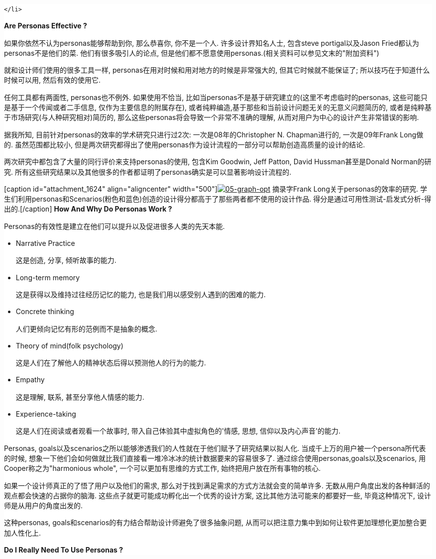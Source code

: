 	</li>
</ul>

<strong>Are Personas Effective ? </strong>

如果你依然不认为personas能够帮助到你, 那么恭喜你, 你不是一个人. 许多设计界知名人士, 包含steve portigal以及Jason Fried都认为personas不是他们的菜. 他们有很多吸引人的论点, 但是他们都不愿意使用personas.(相关资料可以参见文末的"附加资料")

就和设计师们使用的很多工具一样, personas在用对时候和用对地方的时候是非常强大的, 但其它时候就不能保证了; 所以技巧在于知道什么时候可以用, 然后有效的使用它.

任何工具都有两面性, personas也不例外. 如果使用不恰当, 比如当personas不是基于研究建立的(这里不考虑临时的personas, 这些可能只是基于一个传闻或者二手信息, 仅作为主要信息的附属存在), 或者纯粹编造,基于那些和当前设计问题无关的无意义问题简历的, 或者是纯粹基于市场研究(与人种研究相对)简历的, 那么这些personas将会导致一个非常不准确的理解, 从而对用户为中心的设计产生非常错误的影响.

据我所知, 目前针对personas的效率的学术研究只进行过2次: 一次是08年的Christopher N. Chapman进行的, 一次是09年Frank Long做的. 虽然范围都比较小, 但是两次研究都得出了使用personas作为设计流程的一部分可以帮助创造高质量的设计的结论.

两次研究中都包含了大量的同行评价来支持personas的使用, 包含Kim Goodwin, Jeff Patton, David Hussman甚至是Donald Norman的研究. 所有这些研究结果以及其他很多的作者都证明了personas确实是可以显著影响设计流程的.


[caption id="attachment_1624" align="aligncenter" width="500"]<a href="http://callmet.zzgary.info/wp-content/uploads/2014/08/05-graph-opt.jpg"><img src="http://callmet.zzgary.info/wp-content/uploads/2014/08/05-graph-opt.jpg" alt="05-graph-opt" width="500" height="250" class="size-full wp-image-1624" /></a> 摘录字Frank Long关于personas的效率的研究. 学生们利用personas和Scenarios(粉色和蓝色)创造的设计得分都高于了那些两者都不使用的设计作品. 得分是通过可用性测试-启发式分析-得出的.[/caption]
<strong>How And Why Do Personas Work ?</strong>

Personas的有效性是建立在他们可以提升以及促进很多人类的先天本能. 

<ul>
	<li>Narrative Practice
		<p>这是创造, 分享, 倾听故事的能力.</p>
	</li>
	<li>Long-term memory
		<p>这是获得以及维持过往经历记忆的能力, 也是我们用以感受别人遇到的困难的能力.</p>
	</li>
	<li>Concrete thinking
		<p>人们更倾向记忆有形的范例而不是抽象的概念.</p>
	</li>
	<li>Theory of mind(folk psychology)
		<p>这是人们在了解他人的精神状态后得以预测他人的行为的能力.</p>
	</li>
	<li>Empathy
		<p>这是理解, 联系, 甚至分享他人情感的能力.</p>
	</li>
	<li>Experience-taking
		<p>这是人们在阅读或者观看一个故事时, 带入自己体验其中虚拟角色的'情感, 思想, 信仰以及内心声音'的能力.</p>
	</li>
</ul>

Personas, goals以及scenarios之所以能够渗透我们的人性就在于他们赋予了研究结果以拟人化. 当成千上万的用户被一个persona所代表的时候, 想象一下他们会如何做就比我们直接看一堆冷冰冰的统计数据要来的容易很多了. 通过综合使用personas,goals以及scenarios, 用Cooper称之为"harmonious whole", 一个可以更加有思维的方式工作, 始终把用户放在所有事物的核心.

如果一个设计师真正的了悟了用户以及他们的需求, 那么对于找到满足需求的方式方法就会变的简单许多. 无数从用户角度出发的各种鲜活的观点都会快速的占据你的脑海. 这些点子就更可能成功孵化出一个优秀的设计方案, 这比其他方法可能来的都要好一些, 毕竟这种情况下, 设计师是从用户的角度出发的.

这种personas, goals和scenarios的有力结合帮助设计师避免了很多抽象问题, 从而可以把注意力集中到如何让软件更加理想化更加整合更加人性化上.

<strong>Do I Really Need To Use Personas ?</strong>
